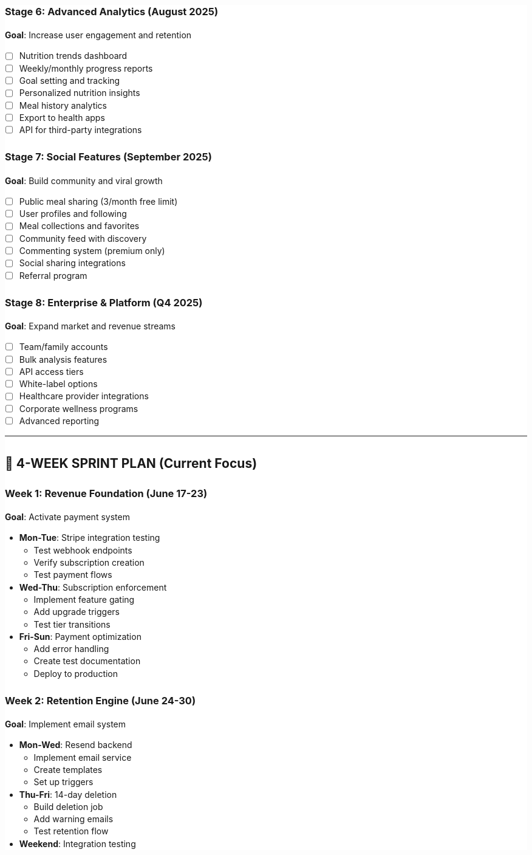 ### Stage 6: Advanced Analytics (August 2025)
**Goal**: Increase user engagement and retention
- [ ] Nutrition trends dashboard
- [ ] Weekly/monthly progress reports
- [ ] Goal setting and tracking
- [ ] Personalized nutrition insights
- [ ] Meal history analytics
- [ ] Export to health apps
- [ ] API for third-party integrations

### Stage 7: Social Features (September 2025)
**Goal**: Build community and viral growth
- [ ] Public meal sharing (3/month free limit)
- [ ] User profiles and following
- [ ] Meal collections and favorites
- [ ] Community feed with discovery
- [ ] Commenting system (premium only)
- [ ] Social sharing integrations
- [ ] Referral program

### Stage 8: Enterprise & Platform (Q4 2025)
**Goal**: Expand market and revenue streams
- [ ] Team/family accounts
- [ ] Bulk analysis features
- [ ] API access tiers
- [ ] White-label options
- [ ] Healthcare provider integrations
- [ ] Corporate wellness programs
- [ ] Advanced reporting

---

## 📅 4-WEEK SPRINT PLAN (Current Focus)

### Week 1: Revenue Foundation (June 17-23)
**Goal**: Activate payment system
- **Mon-Tue**: Stripe integration testing
  - Test webhook endpoints
  - Verify subscription creation
  - Test payment flows
- **Wed-Thu**: Subscription enforcement
  - Implement feature gating
  - Add upgrade triggers
  - Test tier transitions
- **Fri-Sun**: Payment optimization
  - Add error handling
  - Create test documentation
  - Deploy to production

### Week 2: Retention Engine (June 24-30)
**Goal**: Implement email system
- **Mon-Wed**: Resend backend
  - Implement email service
  - Create templates
  - Set up triggers
- **Thu-Fri**: 14-day deletion
  - Build deletion job
  - Add warning emails
  - Test retention flow
- **Weekend**: Integration testing
